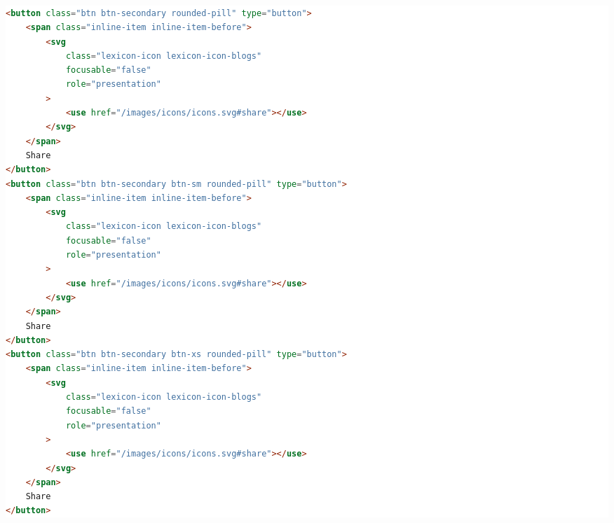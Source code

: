 ```html
<button class="btn btn-secondary rounded-pill" type="button">
	<span class="inline-item inline-item-before">
		<svg
			class="lexicon-icon lexicon-icon-blogs"
			focusable="false"
			role="presentation"
		>
			<use href="/images/icons/icons.svg#share"></use>
		</svg>
	</span>
	Share
</button>
<button class="btn btn-secondary btn-sm rounded-pill" type="button">
	<span class="inline-item inline-item-before">
		<svg
			class="lexicon-icon lexicon-icon-blogs"
			focusable="false"
			role="presentation"
		>
			<use href="/images/icons/icons.svg#share"></use>
		</svg>
	</span>
	Share
</button>
<button class="btn btn-secondary btn-xs rounded-pill" type="button">
	<span class="inline-item inline-item-before">
		<svg
			class="lexicon-icon lexicon-icon-blogs"
			focusable="false"
			role="presentation"
		>
			<use href="/images/icons/icons.svg#share"></use>
		</svg>
	</span>
	Share
</button>
```
